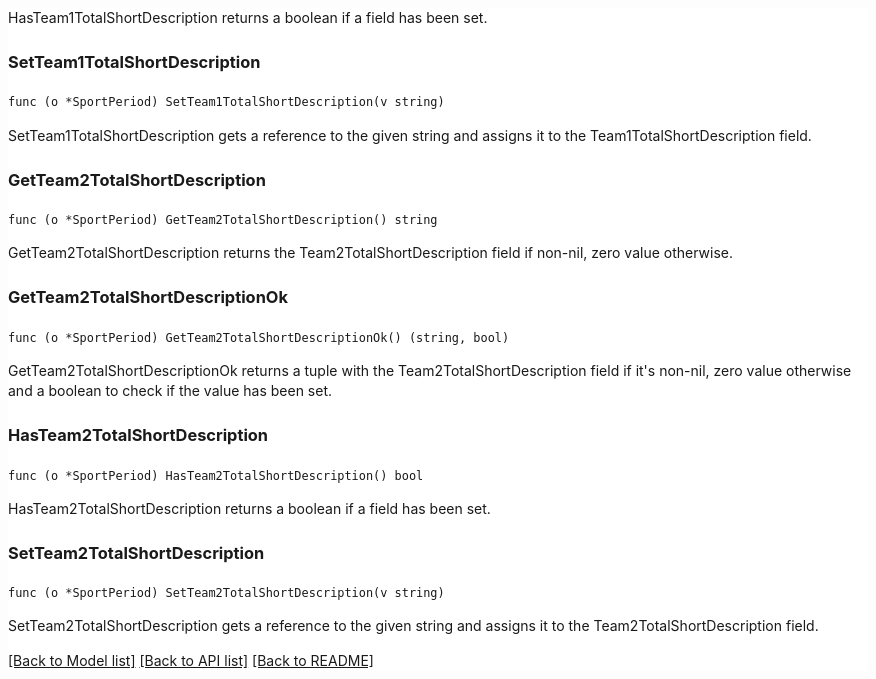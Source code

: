 HasTeam1TotalShortDescription returns a boolean if a field has been set.

### SetTeam1TotalShortDescription

`func (o *SportPeriod) SetTeam1TotalShortDescription(v string)`

SetTeam1TotalShortDescription gets a reference to the given string and assigns it to the Team1TotalShortDescription field.

### GetTeam2TotalShortDescription

`func (o *SportPeriod) GetTeam2TotalShortDescription() string`

GetTeam2TotalShortDescription returns the Team2TotalShortDescription field if non-nil, zero value otherwise.

### GetTeam2TotalShortDescriptionOk

`func (o *SportPeriod) GetTeam2TotalShortDescriptionOk() (string, bool)`

GetTeam2TotalShortDescriptionOk returns a tuple with the Team2TotalShortDescription field if it's non-nil, zero value otherwise
and a boolean to check if the value has been set.

### HasTeam2TotalShortDescription

`func (o *SportPeriod) HasTeam2TotalShortDescription() bool`

HasTeam2TotalShortDescription returns a boolean if a field has been set.

### SetTeam2TotalShortDescription

`func (o *SportPeriod) SetTeam2TotalShortDescription(v string)`

SetTeam2TotalShortDescription gets a reference to the given string and assigns it to the Team2TotalShortDescription field.


[[Back to Model list]](../README.md#documentation-for-models) [[Back to API list]](../README.md#documentation-for-api-endpoints) [[Back to README]](../README.md)



